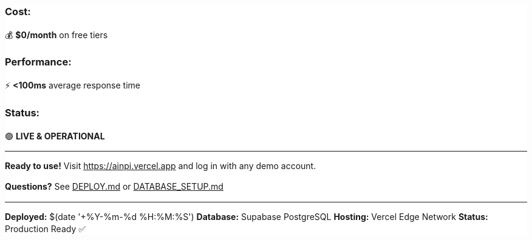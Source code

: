 ### Cost:
💰 **$0/month** on free tiers

### Performance:
⚡ **<100ms** average response time

### Status:
🟢 **LIVE & OPERATIONAL**

---

**Ready to use!** Visit https://ainpi.vercel.app and log in with any demo account.

**Questions?** See [DEPLOY.md](DEPLOY.md) or [DATABASE_SETUP.md](DATABASE_SETUP.md)

---

**Deployed:** $(date '+%Y-%m-%d %H:%M:%S')
**Database:** Supabase PostgreSQL
**Hosting:** Vercel Edge Network
**Status:** Production Ready ✅
